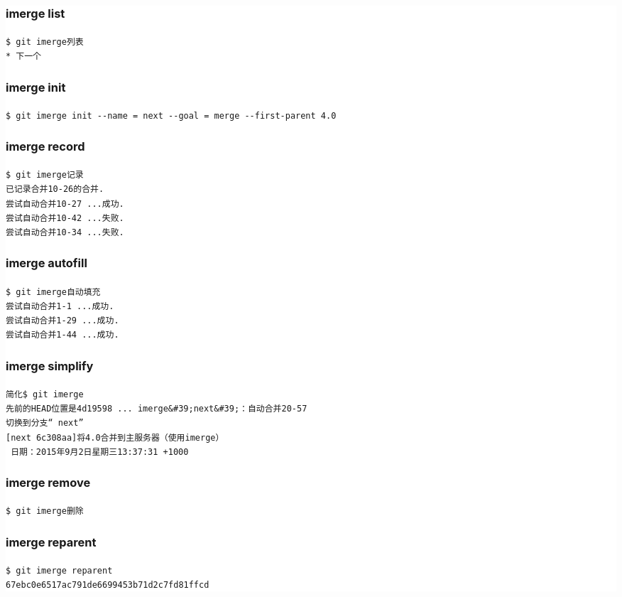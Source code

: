 ### imerge list

```
$ git imerge列表
* 下一个
```

### imerge init

```
$ git imerge init --name = next --goal = merge --first-parent 4.0
```

### imerge record

```
$ git imerge记录
已记录合并10-26的合并.
尝试自动合并10-27 ...成功.
尝试自动合并10-42 ...失败.
尝试自动合并10-34 ...失败.
```

### imerge autofill

```
$ git imerge自动填充
尝试自动合并1-1 ...成功.
尝试自动合并1-29 ...成功.
尝试自动合并1-44 ...成功.
```

### imerge simplify

```
简化$ git imerge
先前的HEAD位置是4d19598 ... imerge&#39;next&#39;：自动合并20-57
切换到分支“ next”
[next 6c308aa]将4.0合并到主服务器（使用imerge）
 日期：2015年9月2日星期三13:37:31 +1000
```

### imerge remove

```
$ git imerge删除
```

### imerge reparent

```
$ git imerge reparent
67ebc0e6517ac791de6699453b71d2c7fd81ffcd
```
